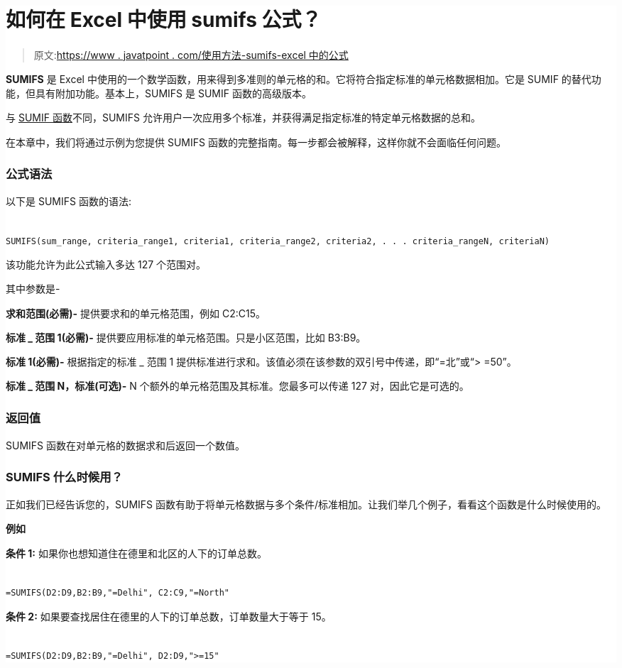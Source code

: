 # 如何在 Excel 中使用 sumifs 公式？

> 原文:[https://www . javatpoint . com/使用方法-sumifs-excel 中的公式](https://www.javatpoint.com/how-to-use-sumifs-formula-in-excel)

**SUMIFS** 是 Excel 中使用的一个数学函数，用来得到多准则的单元格的和。它将符合指定标准的单元格数据相加。它是 SUMIF 的替代功能，但具有附加功能。基本上，SUMIFS 是 SUMIF 函数的高级版本。

与 [SUMIF 函数](https://www.javatpoint.com/excel-sumif-function)不同，SUMIFS 允许用户一次应用多个标准，并获得满足指定标准的特定单元格数据的总和。

在本章中，我们将通过示例为您提供 SUMIFS 函数的完整指南。每一步都会被解释，这样你就不会面临任何问题。

### 公式语法

以下是 SUMIFS 函数的语法:

```

SUMIFS(sum_range, criteria_range1, criteria1, criteria_range2, criteria2, . . . criteria_rangeN, criteriaN)

```

该功能允许为此公式输入多达 127 个范围对。

其中参数是-

**求和范围(必需)-** 提供要求和的单元格范围，例如 C2:C15。

**标准 _ 范围 1(必需)-** 提供要应用标准的单元格范围。只是小区范围，比如 B3:B9。

**标准 1(必需)-** 根据指定的标准 _ 范围 1 提供标准进行求和。该值必须在该参数的双引号中传递，即“=北”或“> =50”。

**标准 _ 范围 N，标准(可选)-** N 个额外的单元格范围及其标准。您最多可以传递 127 对，因此它是可选的。

### 返回值

SUMIFS 函数在对单元格的数据求和后返回一个数值。

### SUMIFS 什么时候用？

正如我们已经告诉您的，SUMIFS 函数有助于将单元格数据与多个条件/标准相加。让我们举几个例子，看看这个函数是什么时候使用的。

**例如**

**条件 1:** 如果你也想知道住在德里和北区的人下的订单总数。

```

=SUMIFS(D2:D9,B2:B9,"=Delhi", C2:C9,"=North"

```

**条件 2:** 如果要查找居住在德里的人下的订单总数，订单数量大于等于 15。

```

=SUMIFS(D2:D9,B2:B9,"=Delhi", D2:D9,">=15"

```
